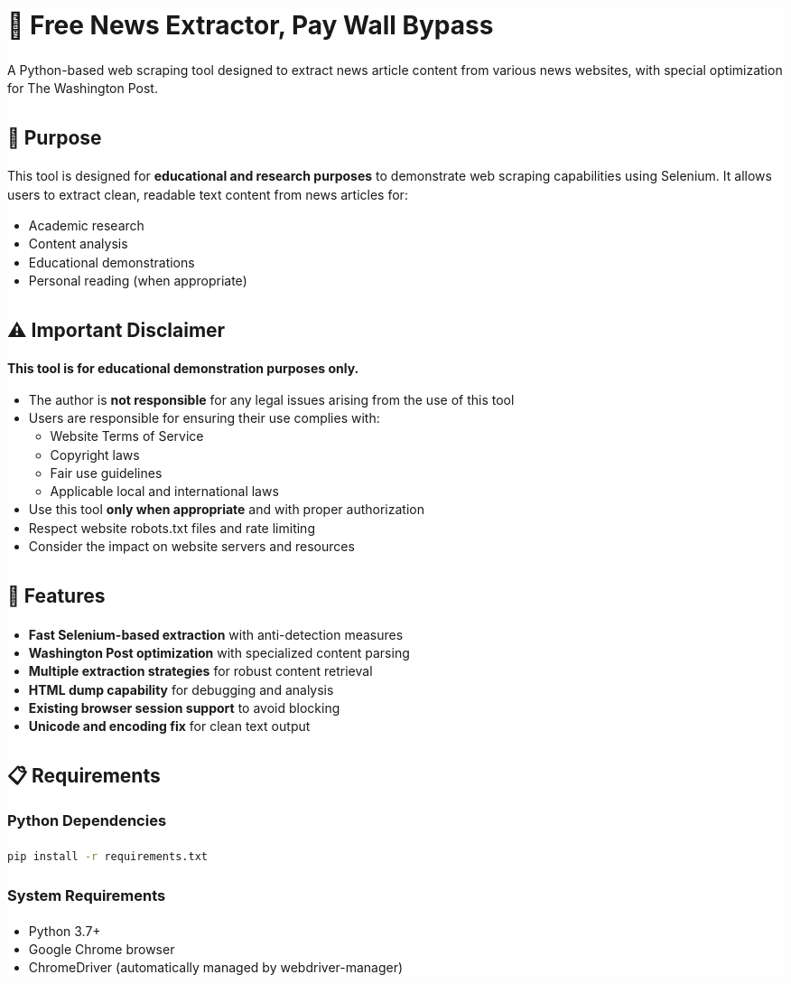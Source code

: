 # 📰 Free News Extractor, Pay Wall Bypass

A Python-based web scraping tool designed to extract news article content from various news websites, with special optimization for The Washington Post.

## 🎯 Purpose

This tool is designed for **educational and research purposes** to demonstrate web scraping capabilities using Selenium. It allows users to extract clean, readable text content from news articles for:

- Academic research
- Content analysis
- Educational demonstrations
- Personal reading (when appropriate)

## ⚠️ Important Disclaimer

**This tool is for educational demonstration purposes only.**

- The author is **not responsible** for any legal issues arising from the use of this tool
- Users are responsible for ensuring their use complies with:
  - Website Terms of Service
  - Copyright laws
  - Fair use guidelines
  - Applicable local and international laws
- Use this tool **only when appropriate** and with proper authorization
- Respect website robots.txt files and rate limiting
- Consider the impact on website servers and resources

## 🚀 Features

- **Fast Selenium-based extraction** with anti-detection measures
- **Washington Post optimization** with specialized content parsing
- **Multiple extraction strategies** for robust content retrieval
- **HTML dump capability** for debugging and analysis
- **Existing browser session support** to avoid blocking
- **Unicode and encoding fix** for clean text output

## 📋 Requirements

### Python Dependencies
```bash
pip install -r requirements.txt
```

### System Requirements
- Python 3.7+
- Google Chrome browser
- ChromeDriver (automatically managed by webdriver-manager)
